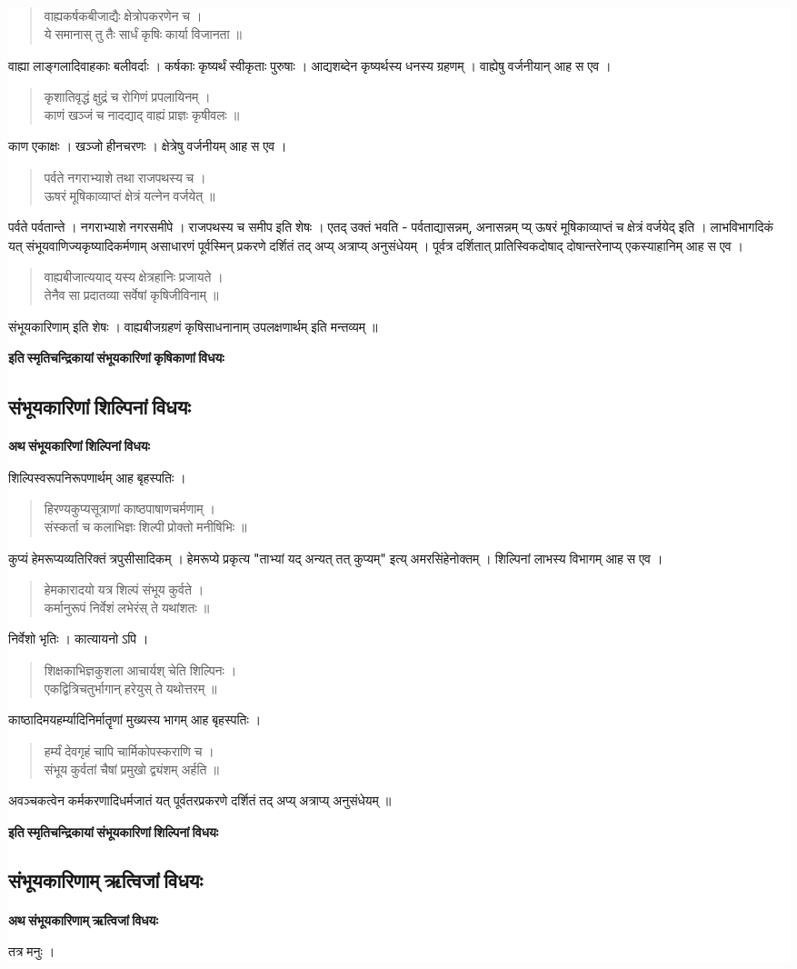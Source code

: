 > वाह्यकर्षकबीजाद्यैः क्षेत्रोपकरणेन च ।  
> ये समानास् तु तैः सार्धं कृषिः कार्या विजानता ॥

वाह्या लाङ्गलादिवाहकाः बलीवर्दाः । कर्षकाः कृष्यर्थं स्वीकृताः पुरुषाः । आद्यशब्देन कृष्यर्थस्य धनस्य ग्रहणम् । वाह्येषु वर्जनीयान् आह स एव ।

> कृशातिवृद्धं क्षुद्रं च रोगिणं प्रपलायिनम् ।  
> काणं खञ्जं च नादद्याद् वाह्यं प्राज्ञः कृषीवलः ॥

काण एकाक्षः । खञ्जो हीनचरणः । क्षेत्रेषु वर्जनीयम् आह स एव ।

> पर्वते नगराभ्याशे तथा राजपथस्य च ।  
> ऊषरं मूषिकाव्याप्तं क्षेत्रं यत्नेन वर्जयेत् ॥

पर्वते पर्वतान्ते । नगराभ्याशे नगरसमीपे । राजपथस्य च समीप इति शेषः । एतद् उक्तं भवति -  पर्वताद्यासन्नम्, अनासन्नम् प्य् ऊषरं मूषिकाव्याप्तं च क्षेत्रं वर्जयेद् इति । लाभविभागदिकं यत् संभूयवाणिज्यकृष्यादिकर्मणाम् असाधारणं पूर्वस्मिन् प्रकरणे दर्शितं तद् अप्य् अत्राप्य् अनुसंधेयम् । पूर्वत्र दर्शितात् प्रातिस्विकदोषाद् दोषान्तरेनाप्य् एकस्याहानिम् आह स एव ।

> वाह्यबीजात्ययाद् यस्य क्षेत्रहानिः प्रजायते ।  
> तेनैव सा प्रदातव्या सर्वेषां कृषिजीविनाम् ॥

संभूयकारिणाम् इति शेषः । वाह्यबीजग्रहणं कृषिसाधनानाम् उपलक्षणार्थम् इति मन्तव्यम् ॥

**इति स्मृतिचन्द्रिकायां संभूयकारिणां कृषिकाणां विधयः**

##  संभूयकारिणां शिल्पिनां विधयः
**अथ संभूयकारिणां शिल्पिनां विधयः**

शिल्पिस्वरूपनिरूपणार्थम् आह बृहस्पतिः ।

> हिरण्यकुप्यसूत्राणां काष्ठपाषाणचर्मणाम् ।  
> संस्कर्ता च कलाभिज्ञः शिल्पी प्रोक्तो मनीषिभिः ॥

कुप्यं हेमरूप्यव्यतिरिक्तं त्रपुसीसादिकम् । हेमरूप्ये प्रकृत्य "ताभ्यां यद् अन्यत् तत् कुप्यम्" इत्य् अमरसिंहेनोक्तम् । शिल्पिनां लाभस्य विभागम् आह स एव ।

> हेमकारादयो यत्र शिल्पं संभूय कुर्वते ।  
> कर्मानुरूपं निर्वेशं लभेरंस् ते यथांशतः ॥

निर्वेशो भृतिः । कात्यायनो ऽपि ।

> शिक्षकाभिज्ञकुशला आचार्यश् चेति शिल्पिनः ।  
> एकद्वित्रिचतुर्भागान् हरेयुस् ते यथोत्तरम् ॥

काष्ठादिमयहर्म्यादिनिर्मातॄणां मुख्यस्य भागम् आह बृहस्पतिः ।

> हर्म्यं देवगृहं चापि चार्मिकोपस्कराणि च ।  
> संभूय कुर्वतां चैषां प्रमुखो द्व्यंशम् अर्हति ॥

अवञ्चकत्वेन कर्मकरणादिधर्मजातं यत् पूर्वतरप्रकरणे दर्शितं तद् अप्य् अत्राप्य् अनुसंधेयम् ॥

**इति स्मृतिचन्द्रिकायां संभूयकारिणां शिल्पिनां विधयः**

##  संभूयकारिणाम् ऋत्विजां विधयः
**अथ संभूयकारिणाम् ऋत्विजां विधयः**

तत्र मनुः ।
